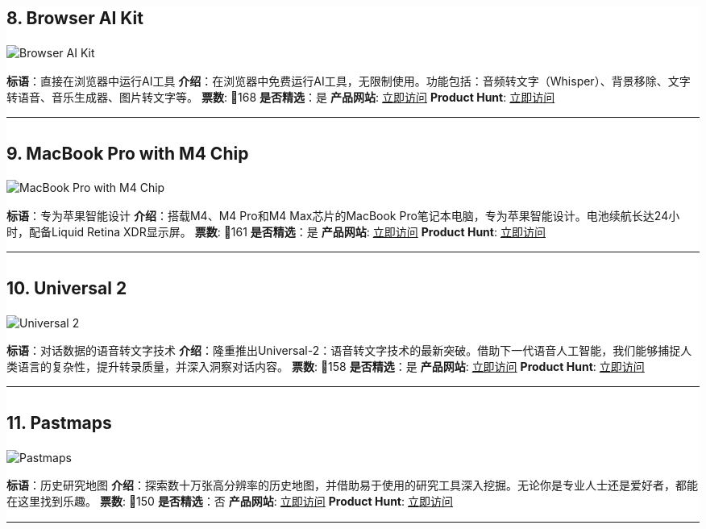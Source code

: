
## 8. Browser AI Kit
![Browser AI Kit](https://ph-files.imgix.net/4220aa92-e6d1-4b21-9f94-8c9b2b44015f.jpeg?auto=format&fit=crop&frame=1&h=512&w=1024)

**标语**：直接在浏览器中运行AI工具
**介绍**：在浏览器中免费运行AI工具，无限制使用。功能包括：音频转文字（Whisper）、背景移除、文字转语音、音乐生成器、图片转文字等。
**票数**: 🔺168
**是否精选**：是
**产品网站**:  <a href='https://www.producthunt.com/r/6UYAP5ADTVEE2R?utm_source=www.chuhaix.com' target='_blank' rel='nofollow'>立即访问</a>
**Product Hunt**:  <a href='https://www.producthunt.com/posts/browser-ai-kit?utm_source=www.chuhaix.com' target='_blank' rel='nofollow'>立即访问</a>

---

## 9. MacBook Pro with M4 Chip
![MacBook Pro with M4 Chip](https://ph-files.imgix.net/135586b7-d7f0-4781-8805-493c21071e7e.png?auto=format&fit=crop&frame=1&h=512&w=1024)

**标语**：专为苹果智能设计
**介绍**：搭载M4、M4 Pro和M4 Max芯片的MacBook Pro笔记本电脑，专为苹果智能设计。电池续航长达24小时，配备Liquid Retina XDR显示屏。
**票数**: 🔺161
**是否精选**：是
**产品网站**:  <a href='https://www.producthunt.com/r/X4C5DAHTMOLXWU?utm_source=www.chuhaix.com' target='_blank' rel='nofollow'>立即访问</a>
**Product Hunt**:  <a href='https://www.producthunt.com/posts/macbook-pro-with-m4-chip?utm_source=www.chuhaix.com' target='_blank' rel='nofollow'>立即访问</a>

---

## 10. Universal 2
![Universal 2](https://ph-files.imgix.net/30f37ed0-7e98-41b3-87b4-510019185245.jpeg?auto=format&fit=crop&frame=1&h=512&w=1024)

**标语**：对话数据的语音转文字技术
**介绍**：隆重推出Universal-2：语音转文字技术的最新突破。借助下一代语音人工智能，我们能够捕捉人类语言的复杂性，提升转录质量，并深入洞察对话内容。
**票数**: 🔺158
**是否精选**：是
**产品网站**:  <a href='https://www.producthunt.com/r/QJE7SR5UASYSSM?utm_source=www.chuhaix.com' target='_blank' rel='nofollow'>立即访问</a>
**Product Hunt**:  <a href='https://www.producthunt.com/posts/universal-2?utm_source=www.chuhaix.com' target='_blank' rel='nofollow'>立即访问</a>

---

## 11. Pastmaps
![Pastmaps](https://ph-files.imgix.net/ca84afed-109d-48d0-9736-f3974ab13dda.png?auto=format&fit=crop&frame=1&h=512&w=1024)

**标语**：历史研究地图
**介绍**：探索数十万张高分辨率的历史地图，并借助易于使用的研究工具深入挖掘。无论你是专业人士还是爱好者，都能在这里找到乐趣。
**票数**: 🔺150
**是否精选**：否
**产品网站**:  <a href='https://www.producthunt.com/r/NUVQQLTHHYPUIX?utm_source=www.chuhaix.com' target='_blank' rel='nofollow'>立即访问</a>
**Product Hunt**:  <a href='https://www.producthunt.com/posts/pastmaps-2?utm_source=www.chuhaix.com' target='_blank' rel='nofollow'>立即访问</a>

---